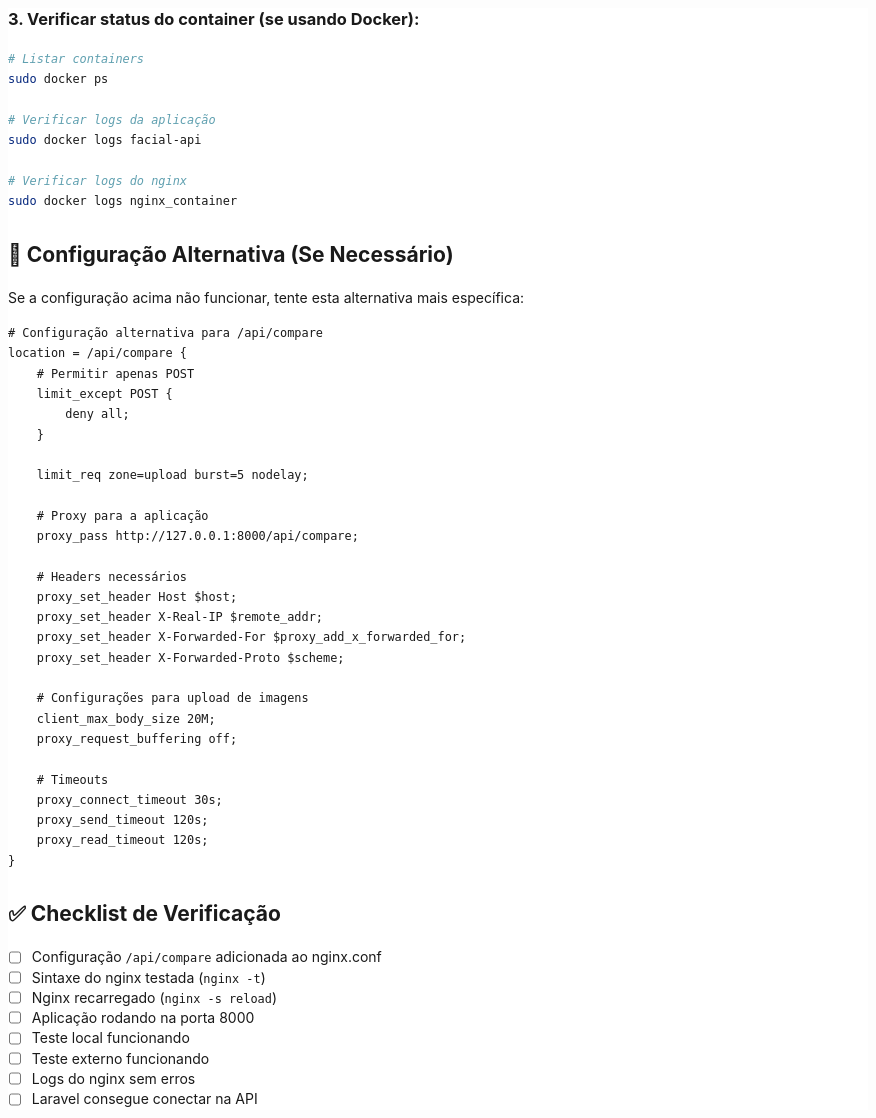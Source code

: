 ### **3. Verificar status do container (se usando Docker):**
```bash
# Listar containers
sudo docker ps

# Verificar logs da aplicação
sudo docker logs facial-api

# Verificar logs do nginx
sudo docker logs nginx_container
```

## 🎯 Configuração Alternativa (Se Necessário)

Se a configuração acima não funcionar, tente esta alternativa mais específica:

```nginx
# Configuração alternativa para /api/compare
location = /api/compare {
    # Permitir apenas POST
    limit_except POST {
        deny all;
    }
    
    limit_req zone=upload burst=5 nodelay;
    
    # Proxy para a aplicação
    proxy_pass http://127.0.0.1:8000/api/compare;
    
    # Headers necessários
    proxy_set_header Host $host;
    proxy_set_header X-Real-IP $remote_addr;
    proxy_set_header X-Forwarded-For $proxy_add_x_forwarded_for;
    proxy_set_header X-Forwarded-Proto $scheme;
    
    # Configurações para upload de imagens
    client_max_body_size 20M;
    proxy_request_buffering off;
    
    # Timeouts
    proxy_connect_timeout 30s;
    proxy_send_timeout 120s;
    proxy_read_timeout 120s;
}
```

## ✅ Checklist de Verificação

- [ ] Configuração `/api/compare` adicionada ao nginx.conf
- [ ] Sintaxe do nginx testada (`nginx -t`)
- [ ] Nginx recarregado (`nginx -s reload`)
- [ ] Aplicação rodando na porta 8000
- [ ] Teste local funcionando
- [ ] Teste externo funcionando
- [ ] Logs do nginx sem erros
- [ ] Laravel consegue conectar na API
